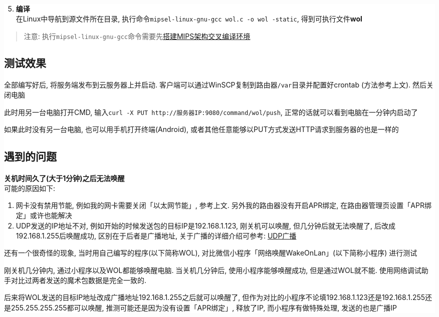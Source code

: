 5. **编译**  
在Linux中导航到源文件所在目录, 执行命令`mipsel-linux-gnu-gcc wol.c -o wol -static`, 得到可执行文件**wol**
> 注意: 执行`mipsel-linux-gnu-gcc`命令需要先[搭建MIPS架构交叉编译环境](../mipsel)

<h2 id='6'>测试效果</h2>

全部编写好后, 将服务端发布到云服务器上并启动. 客户端可以通过WinSCP复制到路由器`/var`目录并配置好crontab (方法参考上文). 然后关闭电脑

此时用另一台电脑打开CMD, 输入`curl -X PUT http://服务器IP:9080/command/wol/push`, 正常的话就可以看到电脑在一分钟内启动了

如果此时没有另一台电脑, 也可以用手机打开终端(Android), 或者其他任意能够以PUT方式发送HTTP请求到服务器的也是一样的

<h2 id='7'>遇到的问题</h2>

**关机时间久了(大于1分钟)之后无法唤醒**  
可能的原因如下: 
1. 网卡没有禁用节能, 例如我的网卡需要关闭「以太网节能」, 参考上文. 另外我的路由器没有开启APR绑定, 在路由器管理页设置「APR绑定」或许也能解决
2. UDP发送的IP地址不对, 例如开始的时候发送包的目标IP是192.168.1.123, 刚关机可以唤醒, 但几分钟后就无法唤醒了, 后改成192.168.1.255后唤醒成功, 区别在于后者是广播地址, 关于广播的详细介绍可参考: [UDP广播](https://blog.csdn.net/weixin_47783699/article/details/127937448)

还有一个很奇怪的现象, 当时用自己编写的程序(以下简称WOL), 对比微信小程序「网络唤醒WakeOnLan」(以下简称小程序) 进行测试  

刚关机几分钟内, 通过小程序以及WOL都能够唤醒电脑. 当关机几分钟后, 使用小程序能够唤醒成功, 但是通过WOL就不能. 使用网络调试助手对比过两者发送的魔术包数据是完全一致的.  

后来将WOL发送的目标IP地址改成广播地址192.168.1.255之后就可以唤醒了, 但作为对比的小程序不论填192.168.1.123还是192.168.1.255还是255.255.255.255都可以唤醒, 推测可能还是因为没有设置「APR绑定」, 释放了IP, 而小程序有做特殊处理, 发送的也是广播IP